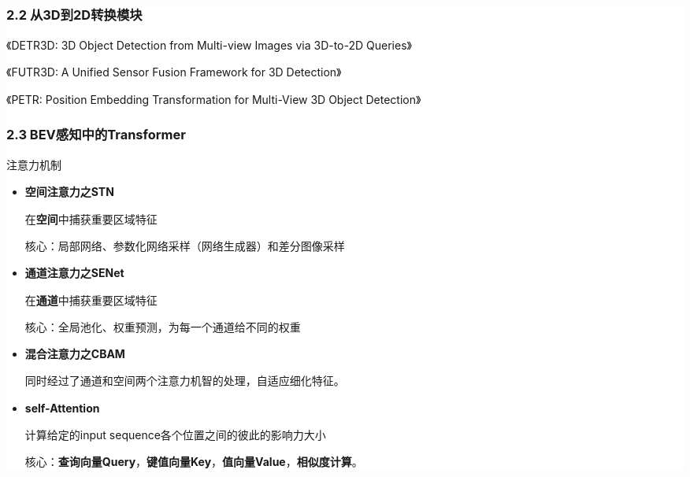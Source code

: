 ### 2.2 从3D到2D转换模块

《DETR3D: 3D Object Detection
from Multi-view Images via 3D-to-2D Queries》

《FUTR3D: A Unified Sensor Fusion Framework for 3D Detection》

《PETR: Position Embedding Transformation for Multi-View 3D Object Detection》

### 2.3 BEV感知中的Transformer

 注意力机制

- **空间注意力之STN**

  在**空间**中捕获重要区域特征

  核心：局部网络、参数化网络采样（网络生成器）和差分图像采样

- **通道注意力之SENet**

  在**通道**中捕获重要区域特征

  核心：全局池化、权重预测，为每一个通道给不同的权重

- **混合注意力之CBAM**

  同时经过了通道和空间两个注意力机智的处理，自适应细化特征。

- **self-Attention**

  计算给定的input sequence各个位置之间的彼此的影响力大小

  核心：**查询向量Query**，**键值向量Key**，**值向量Value**，**相似度计算**。